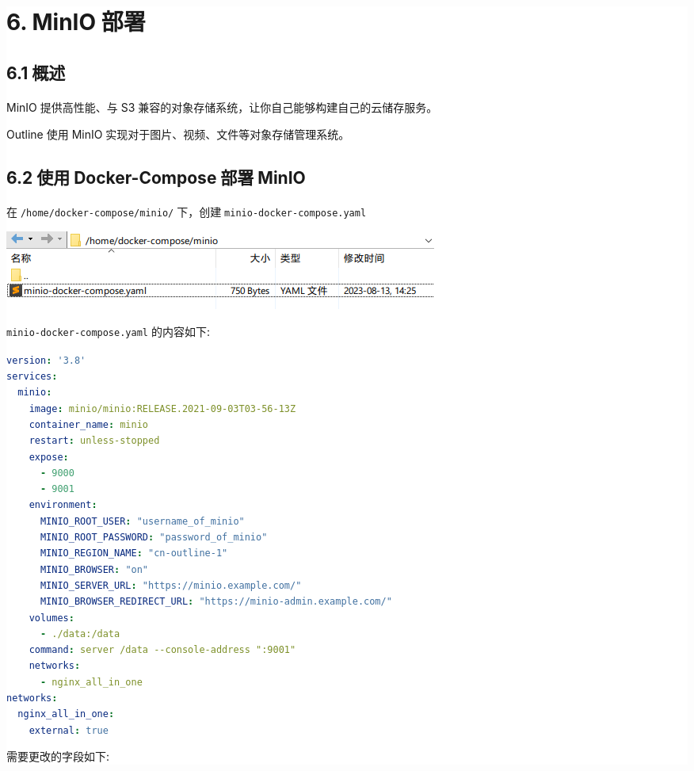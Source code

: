 

# 6. MinIO 部署

## 6.1 概述

MinIO 提供高性能、与 S3 兼容的对象存储系统，让你自己能够构建自己的云储存服务。

Outline 使用 MinIO 实现对于图片、视频、文件等对象存储管理系统。



## 6.2 使用 Docker-Compose 部署 MinIO

在 `/home/docker-compose/minio/` 下，创建 `minio-docker-compose.yaml`

![6-where-is-minio-docker-compose](./assets/6-where-is-minio-docker-compose.png)

`minio-docker-compose.yaml` 的内容如下: 

```yaml
version: '3.8'
services:
  minio:
    image: minio/minio:RELEASE.2021-09-03T03-56-13Z
    container_name: minio
    restart: unless-stopped
    expose:
      - 9000
      - 9001
    environment:
      MINIO_ROOT_USER: "username_of_minio"
      MINIO_ROOT_PASSWORD: "password_of_minio"
      MINIO_REGION_NAME: "cn-outline-1"
      MINIO_BROWSER: "on"
      MINIO_SERVER_URL: "https://minio.example.com/"
      MINIO_BROWSER_REDIRECT_URL: "https://minio-admin.example.com/"
    volumes:
      - ./data:/data
    command: server /data --console-address ":9001"
    networks:
      - nginx_all_in_one
networks:
  nginx_all_in_one:
    external: true
```

需要更改的字段如下: 
